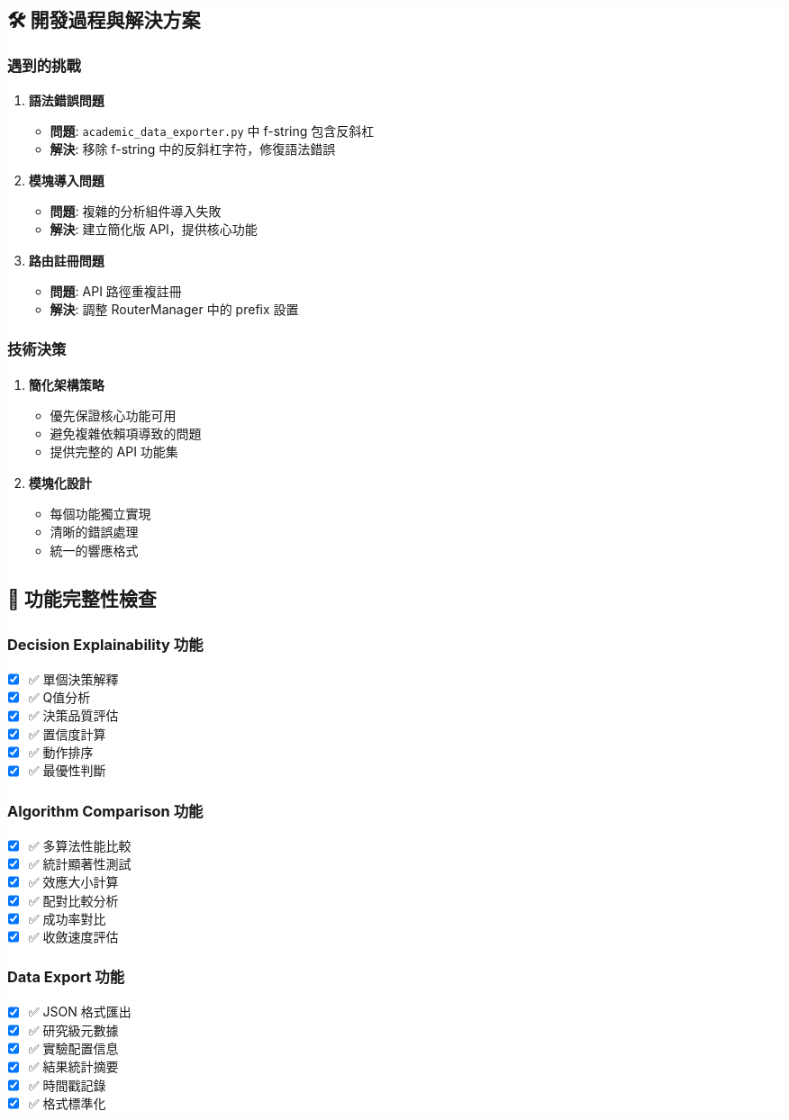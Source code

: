 ## 🛠️ 開發過程與解決方案

### 遇到的挑戰

1. **語法錯誤問題**
   - **問題**: `academic_data_exporter.py` 中 f-string 包含反斜杠
   - **解決**: 移除 f-string 中的反斜杠字符，修復語法錯誤

2. **模塊導入問題**
   - **問題**: 複雜的分析組件導入失敗
   - **解決**: 建立簡化版 API，提供核心功能

3. **路由註冊問題**
   - **問題**: API 路徑重複註冊
   - **解決**: 調整 RouterManager 中的 prefix 設置

### 技術決策

1. **簡化架構策略**
   - 優先保證核心功能可用
   - 避免複雜依賴項導致的問題
   - 提供完整的 API 功能集

2. **模塊化設計**
   - 每個功能獨立實現
   - 清晰的錯誤處理
   - 統一的響應格式

## 🎯 功能完整性檢查

### Decision Explainability 功能

- [x] ✅ 單個決策解釋
- [x] ✅ Q值分析
- [x] ✅ 決策品質評估
- [x] ✅ 置信度計算
- [x] ✅ 動作排序
- [x] ✅ 最優性判斷

### Algorithm Comparison 功能

- [x] ✅ 多算法性能比較
- [x] ✅ 統計顯著性測試
- [x] ✅ 效應大小計算
- [x] ✅ 配對比較分析
- [x] ✅ 成功率對比
- [x] ✅ 收斂速度評估

### Data Export 功能

- [x] ✅ JSON 格式匯出
- [x] ✅ 研究級元數據
- [x] ✅ 實驗配置信息
- [x] ✅ 結果統計摘要
- [x] ✅ 時間戳記錄
- [x] ✅ 格式標準化
